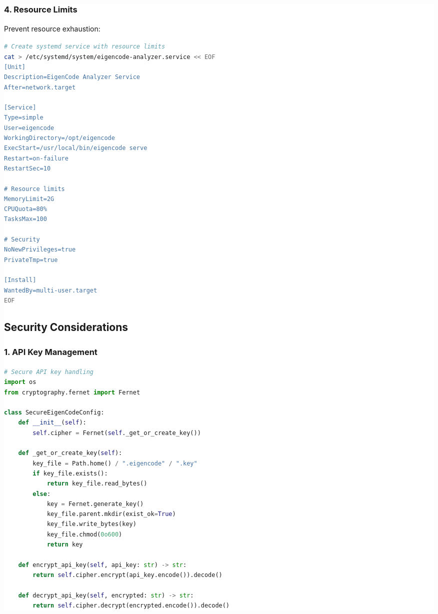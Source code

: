 ### 4. Resource Limits

Prevent resource exhaustion:

```bash
# Create systemd service with resource limits
cat > /etc/systemd/system/eigencode-analyzer.service << EOF
[Unit]
Description=EigenCode Analyzer Service
After=network.target

[Service]
Type=simple
User=eigencode
WorkingDirectory=/opt/eigencode
ExecStart=/usr/local/bin/eigencode serve
Restart=on-failure
RestartSec=10

# Resource limits
MemoryLimit=2G
CPUQuota=80%
TasksMax=100

# Security
NoNewPrivileges=true
PrivateTmp=true

[Install]
WantedBy=multi-user.target
EOF
```

## Security Considerations

### 1. API Key Management

```python
# Secure API key handling
import os
from cryptography.fernet import Fernet

class SecureEigenCodeConfig:
    def __init__(self):
        self.cipher = Fernet(self._get_or_create_key())
    
    def _get_or_create_key(self):
        key_file = Path.home() / ".eigencode" / ".key"
        if key_file.exists():
            return key_file.read_bytes()
        else:
            key = Fernet.generate_key()
            key_file.parent.mkdir(exist_ok=True)
            key_file.write_bytes(key)
            key_file.chmod(0o600)
            return key
    
    def encrypt_api_key(self, api_key: str) -> str:
        return self.cipher.encrypt(api_key.encode()).decode()
    
    def decrypt_api_key(self, encrypted: str) -> str:
        return self.cipher.decrypt(encrypted.encode()).decode()
```
